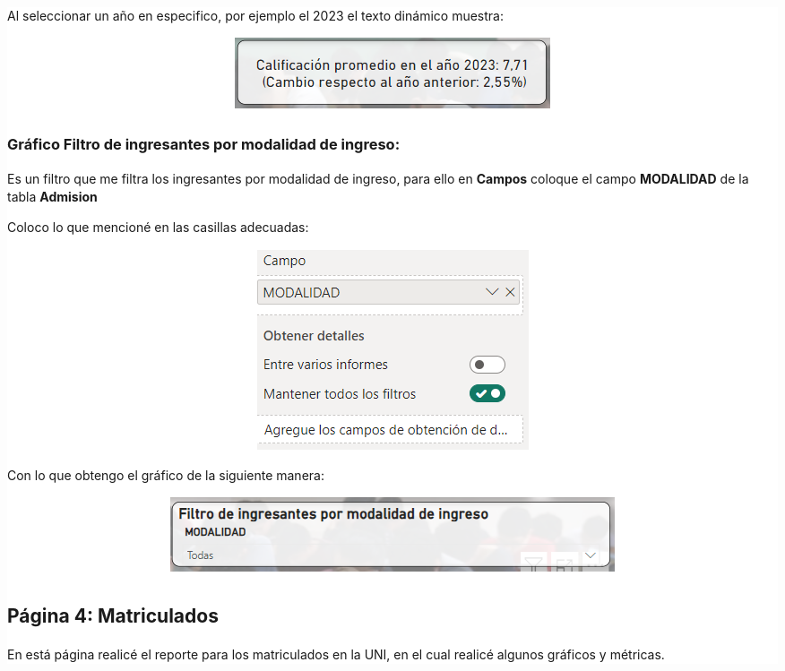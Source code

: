 Al seleccionar un año en especifico, por ejemplo el 2023 el texto dinámico muestra:

<div align="center">
  <img src="Imagenes/Captura38.PNG" alt="Imagen de la tabla Domicilio">
</div>

### Gráfico **Filtro de ingresantes por modalidad de ingreso**:
Es un filtro que me filtra los ingresantes por modalidad de ingreso, para ello en **Campos** coloque el campo **MODALIDAD** de la tabla **Admision** 

Coloco lo que mencioné en las casillas adecuadas:

<div align="center">
  <img src="Imagenes/Captura39.PNG" alt="Imagen de la tabla Domicilio">
</div>

Con lo que obtengo el gráfico de la siguiente manera:

<div align="center">
  <img src="Imagenes/Captura40.PNG" alt="Imagen de la tabla Domicilio">
</div>

## Página 4: Matriculados
En está página realicé el reporte para los matriculados en la UNI, en el cual realicé algunos gráficos y métricas.

<div align="center">